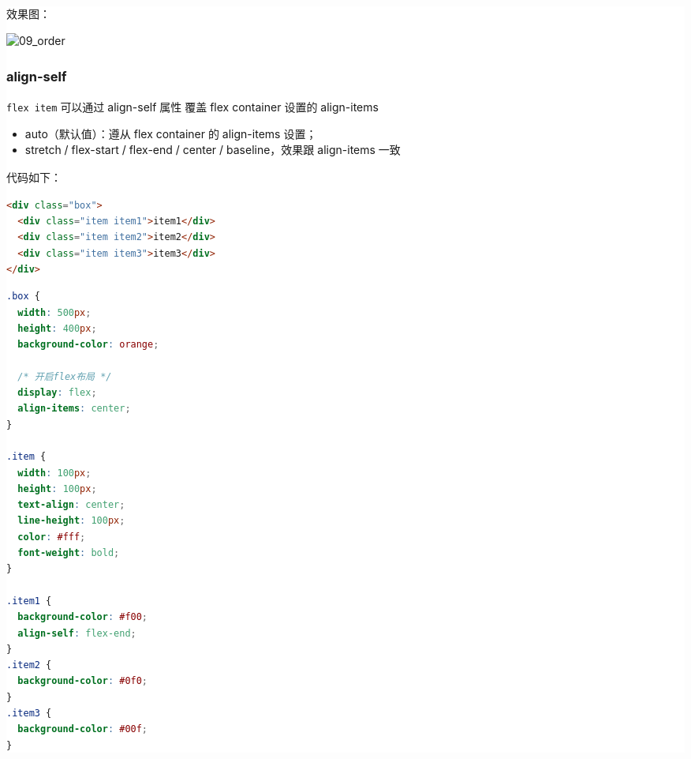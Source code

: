 ``` css
```

效果图：

<img class="medium" :src="$withBase('/frontend/basis/css/01_flex/09_order.png')" alt="09_order">


### align-self

`flex item` 可以通过 align-self 属性 覆盖 flex container 设置的 align-items
* auto（默认值）：遵从 flex container 的 align-items 设置；
* stretch / flex-start / flex-end / center / baseline，效果跟 align-items 一致

代码如下：
``` html
<div class="box">
  <div class="item item1">item1</div>
  <div class="item item2">item2</div>
  <div class="item item3">item3</div>
</div>
```

``` css
.box {
  width: 500px;
  height: 400px;
  background-color: orange;
  
  /* 开启flex布局 */
  display: flex;
  align-items: center;
}

.item {
  width: 100px;
  height: 100px;
  text-align: center;
  line-height: 100px;
  color: #fff;
  font-weight: bold;
}

.item1 {
  background-color: #f00;
  align-self: flex-end;
}
.item2 {
  background-color: #0f0;
}
.item3 {
  background-color: #00f;
}
```
